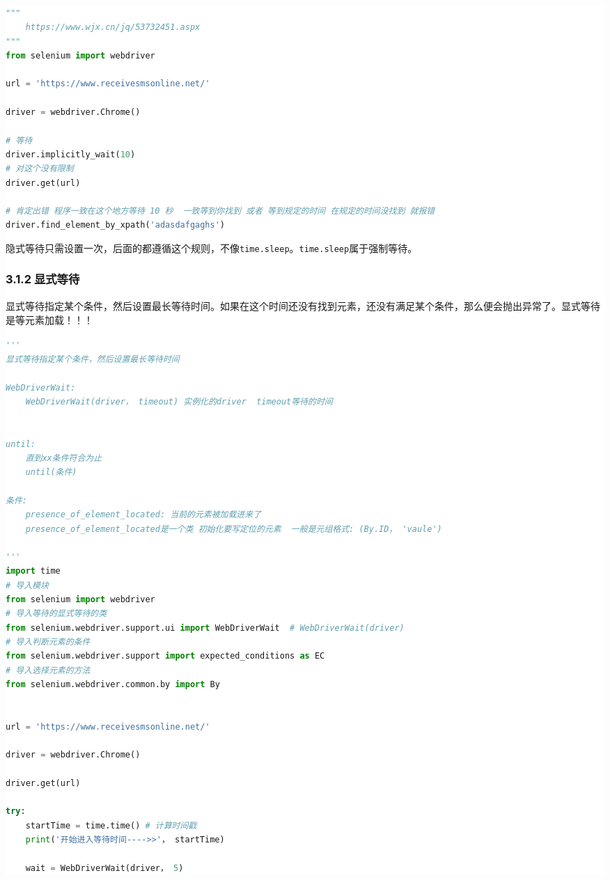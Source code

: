 ```python
"""
    https://www.wjx.cn/jq/53732451.aspx
"""
from selenium import webdriver

url = 'https://www.receivesmsonline.net/'

driver = webdriver.Chrome()

# 等待
driver.implicitly_wait(10)
# 对这个没有限制
driver.get(url)

# 肯定出错 程序一致在这个地方等待 10 秒  一致等到你找到 或者 等到规定的时间 在规定的时间没找到 就报错
driver.find_element_by_xpath('adasdafgaghs')

```

隐式等待只需设置一次，后面的都遵循这个规则，不像`time.sleep`。`time.sleep`属于强制等待。

### 3.1.2 显式等待

显式等待指定某个条件，然后设置最长等待时间。如果在这个时间还没有找到元素，还没有满足某个条件，那么便会抛出异常了。显式等待是等元素加载！！！

```python
'''
显式等待指定某个条件，然后设置最长等待时间

WebDriverWait:
    WebDriverWait(driver， timeout) 实例化的driver  timeout等待的时间


until:
    直到xx条件符合为止
    until(条件)

条件:
    presence_of_element_located: 当前的元素被加载进来了
    presence_of_element_located是一个类 初始化要写定位的元素  一般是元组格式: (By.ID， 'vaule')

'''
import time
# 导入模块
from selenium import webdriver
# 导入等待的显式等待的类
from selenium.webdriver.support.ui import WebDriverWait  # WebDriverWait(driver)
# 导入判断元素的条件
from selenium.webdriver.support import expected_conditions as EC
# 导入选择元素的方法
from selenium.webdriver.common.by import By


url = 'https://www.receivesmsonline.net/'

driver = webdriver.Chrome()

driver.get(url)

try:
    startTime = time.time() # 计算时间戳
    print('开始进入等待时间---->>'， startTime)

    wait = WebDriverWait(driver， 5)
```